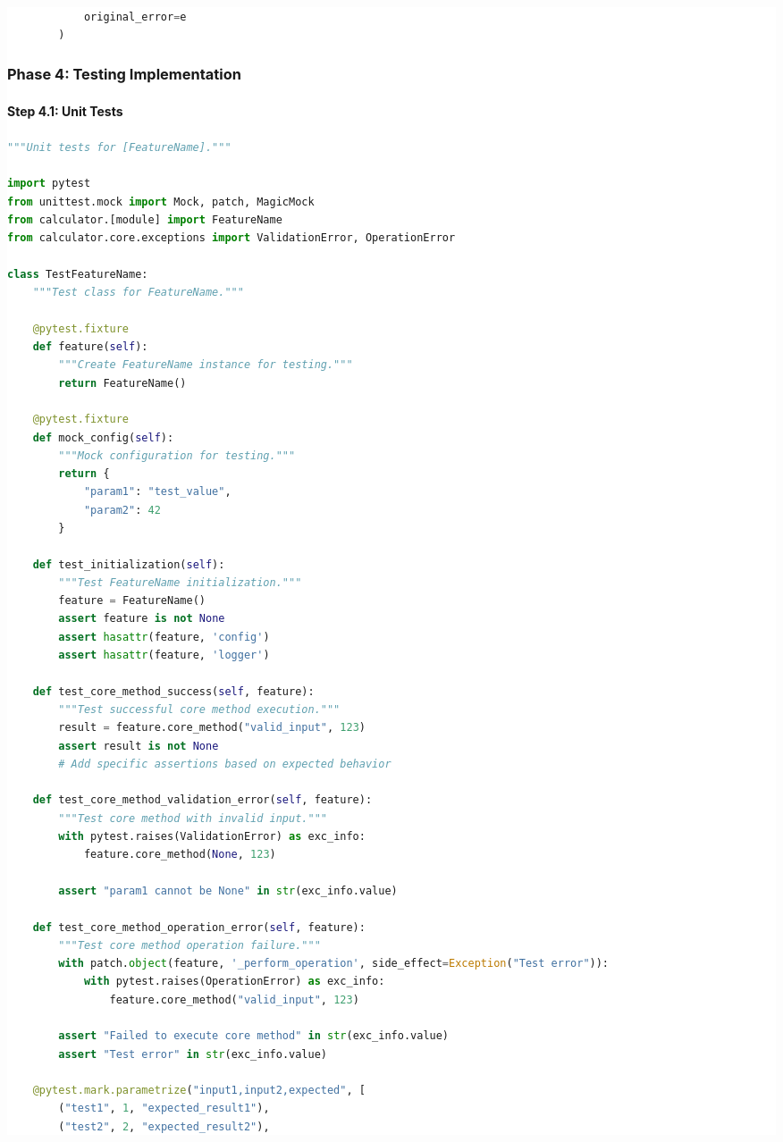 ```python
            original_error=e
        )
```

### Phase 4: Testing Implementation

#### Step 4.1: Unit Tests
```python
"""Unit tests for [FeatureName]."""

import pytest
from unittest.mock import Mock, patch, MagicMock
from calculator.[module] import FeatureName
from calculator.core.exceptions import ValidationError, OperationError

class TestFeatureName:
    """Test class for FeatureName."""
    
    @pytest.fixture
    def feature(self):
        """Create FeatureName instance for testing."""
        return FeatureName()
    
    @pytest.fixture
    def mock_config(self):
        """Mock configuration for testing."""
        return {
            "param1": "test_value",
            "param2": 42
        }
    
    def test_initialization(self):
        """Test FeatureName initialization."""
        feature = FeatureName()
        assert feature is not None
        assert hasattr(feature, 'config')
        assert hasattr(feature, 'logger')
    
    def test_core_method_success(self, feature):
        """Test successful core method execution."""
        result = feature.core_method("valid_input", 123)
        assert result is not None
        # Add specific assertions based on expected behavior
    
    def test_core_method_validation_error(self, feature):
        """Test core method with invalid input."""
        with pytest.raises(ValidationError) as exc_info:
            feature.core_method(None, 123)
        
        assert "param1 cannot be None" in str(exc_info.value)
    
    def test_core_method_operation_error(self, feature):
        """Test core method operation failure."""
        with patch.object(feature, '_perform_operation', side_effect=Exception("Test error")):
            with pytest.raises(OperationError) as exc_info:
                feature.core_method("valid_input", 123)
        
        assert "Failed to execute core method" in str(exc_info.value)
        assert "Test error" in str(exc_info.value)
    
    @pytest.mark.parametrize("input1,input2,expected", [
        ("test1", 1, "expected_result1"),
        ("test2", 2, "expected_result2"),
```